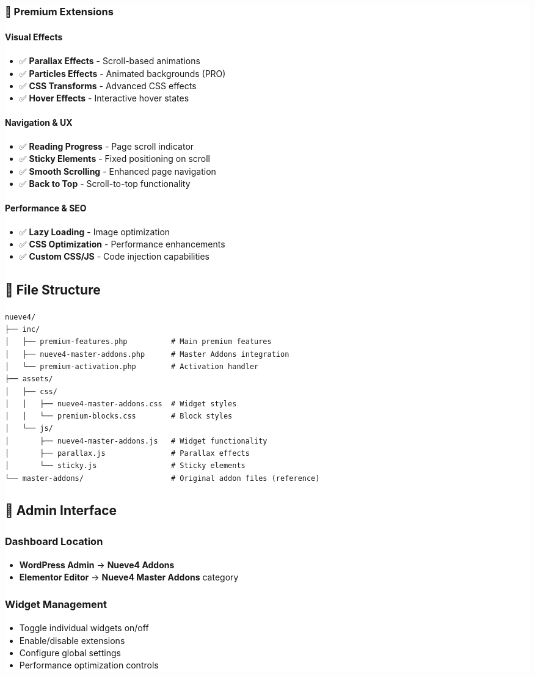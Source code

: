 ### 🔧 Premium Extensions

#### **Visual Effects**
- ✅ **Parallax Effects** - Scroll-based animations
- ✅ **Particles Effects** - Animated backgrounds (PRO)
- ✅ **CSS Transforms** - Advanced CSS effects
- ✅ **Hover Effects** - Interactive hover states

#### **Navigation & UX**
- ✅ **Reading Progress** - Page scroll indicator
- ✅ **Sticky Elements** - Fixed positioning on scroll
- ✅ **Smooth Scrolling** - Enhanced page navigation
- ✅ **Back to Top** - Scroll-to-top functionality

#### **Performance & SEO**
- ✅ **Lazy Loading** - Image optimization
- ✅ **CSS Optimization** - Performance enhancements
- ✅ **Custom CSS/JS** - Code injection capabilities

## 📁 File Structure

```
nueve4/
├── inc/
│   ├── premium-features.php          # Main premium features
│   ├── nueve4-master-addons.php      # Master Addons integration
│   └── premium-activation.php        # Activation handler
├── assets/
│   ├── css/
│   │   ├── nueve4-master-addons.css  # Widget styles
│   │   └── premium-blocks.css        # Block styles
│   └── js/
│       ├── nueve4-master-addons.js   # Widget functionality
│       ├── parallax.js               # Parallax effects
│       └── sticky.js                 # Sticky elements
└── master-addons/                    # Original addon files (reference)
```

## 🎯 Admin Interface

### Dashboard Location
- **WordPress Admin** → **Nueve4 Addons**
- **Elementor Editor** → **Nueve4 Master Addons** category

### Widget Management
- Toggle individual widgets on/off
- Enable/disable extensions
- Configure global settings
- Performance optimization controls
